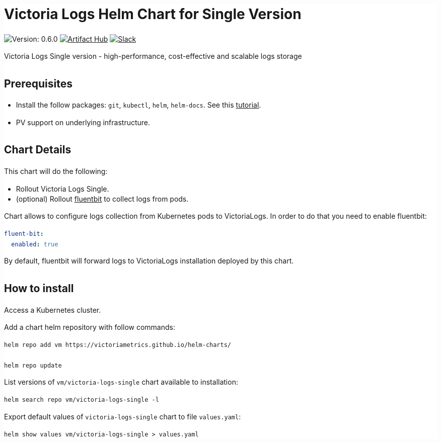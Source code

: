 # Victoria Logs Helm Chart for Single Version

 ![Version: 0.6.0](https://img.shields.io/badge/Version-0.6.0-informational?style=flat-square)
[![Artifact Hub](https://img.shields.io/endpoint?url=https://artifacthub.io/badge/repository/victoriametrics)](https://artifacthub.io/packages/helm/victoriametrics/victoria-logs-single)
[![Slack](https://img.shields.io/badge/join%20slack-%23victoriametrics-brightgreen.svg)](https://slack.victoriametrics.com/)

Victoria Logs Single version - high-performance, cost-effective and scalable logs storage

## Prerequisites

* Install the follow packages: ``git``, ``kubectl``, ``helm``, ``helm-docs``. See this [tutorial](../../REQUIREMENTS.md).

* PV support on underlying infrastructure.

## Chart Details

This chart will do the following:

* Rollout Victoria Logs Single.
* (optional) Rollout [fluentbit](https://fluentbit.io/) to collect logs from pods.

Chart allows to configure logs collection from Kubernetes pods to VictoriaLogs.
In order to do that you need to enable fluentbit:
```yaml
fluent-bit:
  enabled: true
```
By default, fluentbit will forward logs to VictoriaLogs installation deployed by this chart.

## How to install

Access a Kubernetes cluster.

Add a chart helm repository with follow commands:

```console
helm repo add vm https://victoriametrics.github.io/helm-charts/

helm repo update
```

List versions of ``vm/victoria-logs-single`` chart available to installation:

```console
helm search repo vm/victoria-logs-single -l
```

Export default values of ``victoria-logs-single`` chart to file ``values.yaml``:

```console
helm show values vm/victoria-logs-single > values.yaml
```
